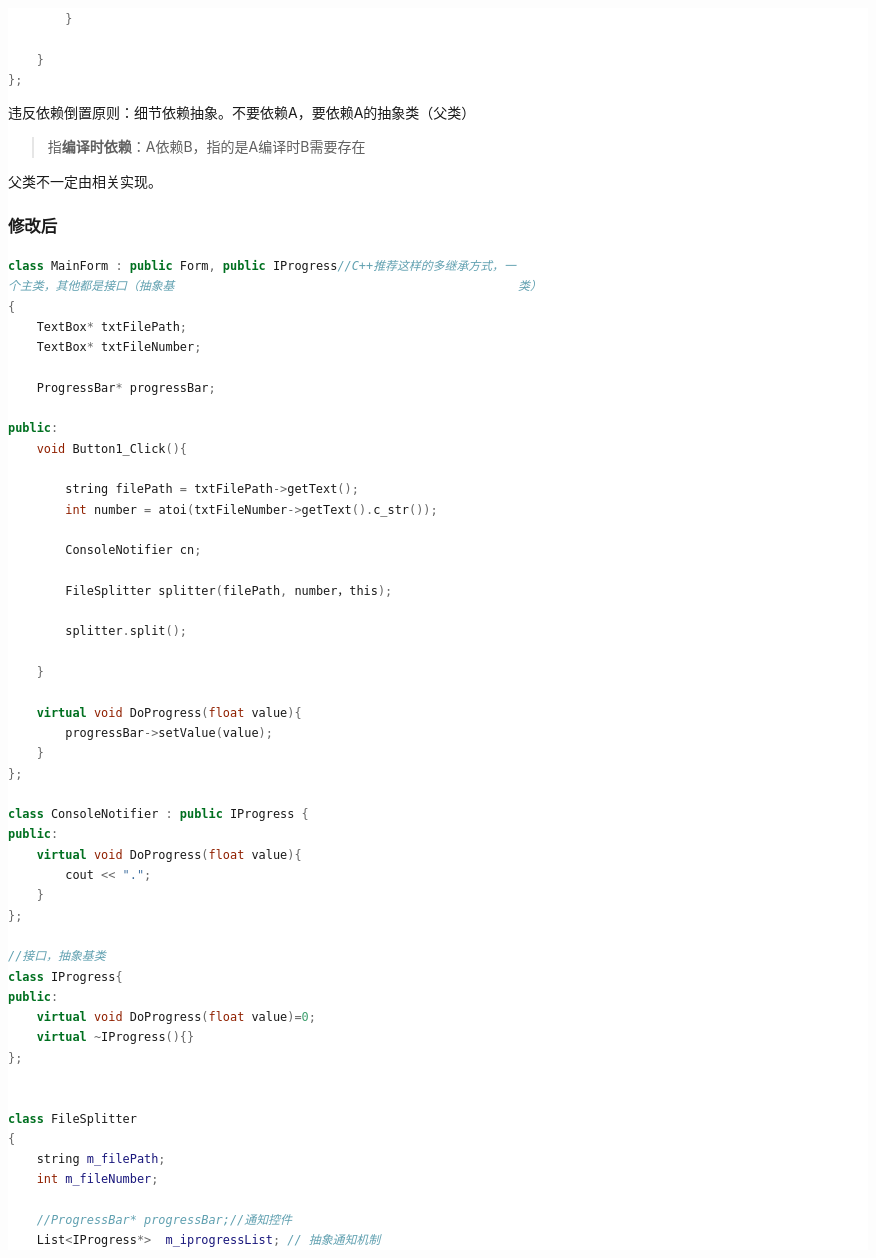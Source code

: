 ```cpp
		}

	}
};
```

违反依赖倒置原则：细节依赖抽象。不要依赖A，要依赖A的抽象类（父类）

> 指**编译时依赖**：A依赖B，指的是A编译时B需要存在

父类不一定由相关实现。



### 修改后

```cpp
class MainForm : public Form, public IProgress//C++推荐这样的多继承方式，一													个主类，其他都是接口（抽象基												  类）
{
	TextBox* txtFilePath;
	TextBox* txtFileNumber;

	ProgressBar* progressBar;

public:
	void Button1_Click(){

		string filePath = txtFilePath->getText();
		int number = atoi(txtFileNumber->getText().c_str());

		ConsoleNotifier cn;

		FileSplitter splitter(filePath, number，this);

		splitter.split();

	}

	virtual void DoProgress(float value){
		progressBar->setValue(value);
	}
};

class ConsoleNotifier : public IProgress {
public:
	virtual void DoProgress(float value){
		cout << ".";
	}
};

//接口，抽象基类
class IProgress{
public:
	virtual void DoProgress(float value)=0;
	virtual ~IProgress(){}
};


class FileSplitter
{
	string m_filePath;
	int m_fileNumber;

    //ProgressBar* progressBar;//通知控件
	List<IProgress*>  m_iprogressList; // 抽象通知机制
```